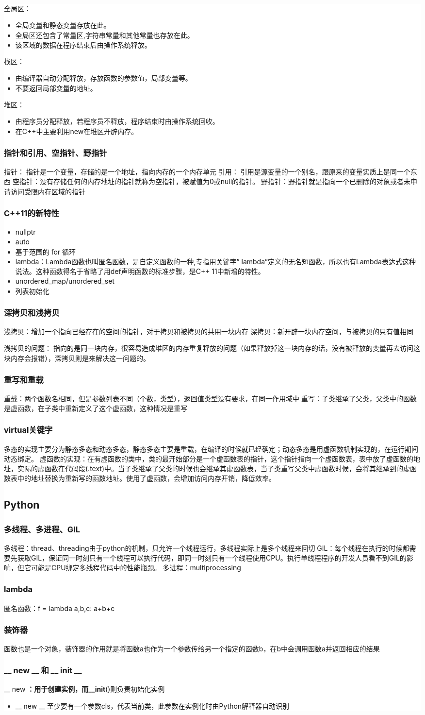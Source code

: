 全局区：
- 全局变量和静态变量存放在此。
- 全局区还包含了常量区,字符串常量和其他常量也存放在此。
- 该区域的数据在程序结束后由操作系统释放。

栈区：
- 由编译器自动分配释放，存放函数的参数值，局部变量等。
- 不要返回局部变量的地址。

堆区：
- 由程序员分配释放，若程序员不释放，程序结束时由操作系统回收。
- 在C++中主要利用new在堆区开辟内存。
### 指针和引用、空指针、野指针
指针： 指针是一个变量，存储的是一个地址，指向内存的一个内存单元
引用： 引用是源变量的一个别名，跟原来的变量实质上是同一个东西
空指针：没有存储任何的内存地址的指针就称为空指针，被赋值为0或null的指针。
野指针：野指针就是指向一个已删除的对象或者未申请访问受限内存区域的指针
### C++11的新特性
- nullptr
- auto
- 基于范围的 for 循环
- lambda：Lambda函数也叫匿名函数，是自定义函数的一种,专指用关键字” lambda”定义的无名短函数，所以也有Lambda表达式这种说法。这种函数得名于省略了用def声明函数的标准步骤，是C++ 11中新增的特性。
- unordered_map/unordered_set
- 列表初始化

### 深拷贝和浅拷贝
浅拷贝：增加一个指向已经存在的空间的指针，对于拷贝和被拷贝的共用一块内存
深拷贝：新开辟一块内存空间，与被拷贝的只有值相同

浅拷贝的问题：
指向的是同一块内存，很容易造成堆区的内存重复释放的问题（如果释放掉这一块内存的话，没有被释放的变量再去访问这块内存会报错），深拷贝则是来解决这一问题的。
### 重写和重载

重载：两个函数名相同，但是参数列表不同（个数，类型），返回值类型没有要求，在同一作用域中
重写：子类继承了父类，父类中的函数是虚函数，在子类中重新定义了这个虚函数，这种情况是重写

### virtual关键字
多态的实现主要分为静态多态和动态多态，静态多态主要是重载，在编译的时候就已经确定；动态多态是用虚函数机制实现的，在运行期间动态绑定。
虚函数的实现：在有虚函数的类中，类的最开始部分是一个虚函数表的指针，这个指针指向一个虚函数表，表中放了虚函数的地址，实际的虚函数在代码段(.text)中。当子类继承了父类的时候也会继承其虚函数表，当子类重写父类中虚函数时候，会将其继承到的虚函数表中的地址替换为重新写的函数地址。使用了虚函数，会增加访问内存开销，降低效率。

## Python
### 多线程、多进程、GIL
多线程：thread、threading由于python的机制，只允许一个线程运行，多线程实际上是多个线程来回切
GIL：每个线程在执行的时候都需要先获取GIL，保证同一时刻只有一个线程可以执行代码，即同一时刻只有一个线程使用CPU。执行单线程程序的开发人员看不到GIL的影响，但它可能是CPU绑定多线程代码中的性能瓶颈。
多进程：multiprocessing
### lambda
匿名函数：f = lambda a,b,c: a+b+c
### 装饰器
函数也是一个对象，装饰器的作用就是将函数a也作为一个参数传给另一个指定的函数b，在b中会调用函数a并返回相应的结果
### __ new __ 和 __ init __
__ new __：用于创建实例，而__init__()则负责初始化实例
- __ new __ 至少要有一个参数cls，代表当前类，此参数在实例化时由Python解释器自动识别
